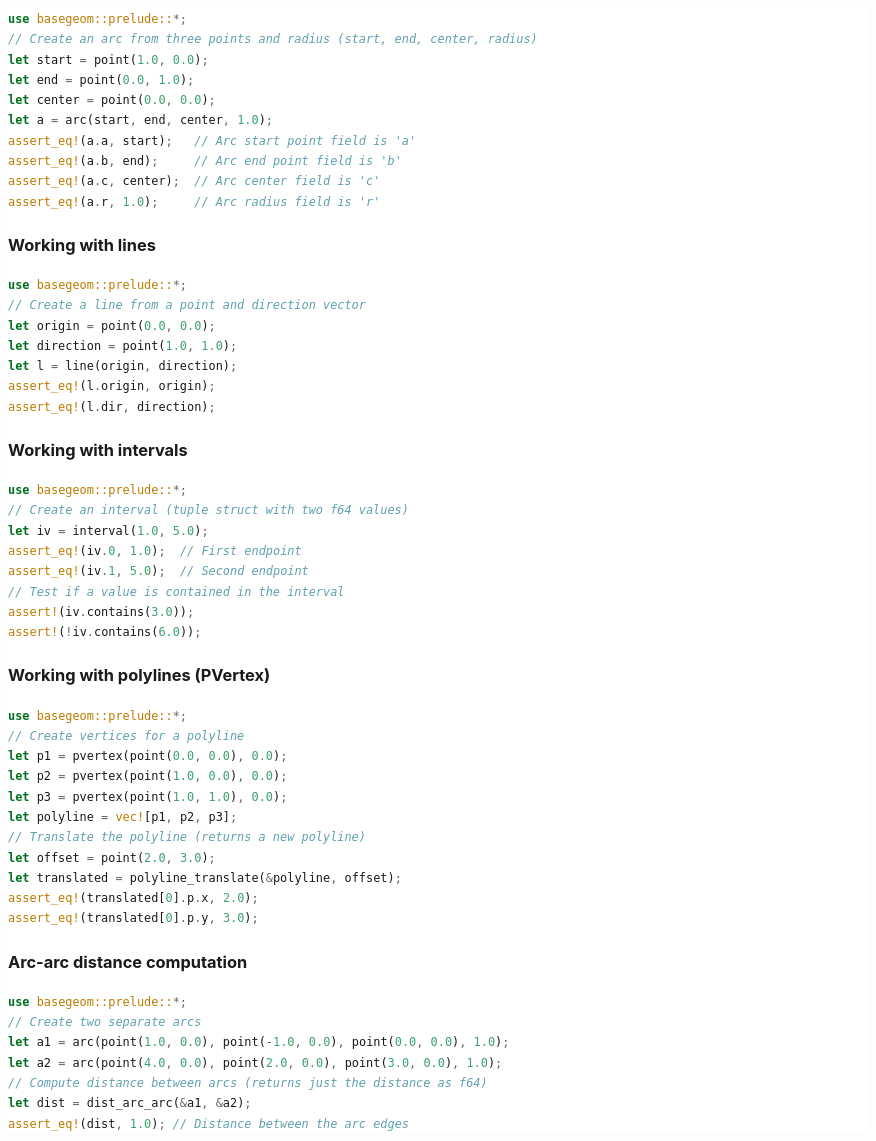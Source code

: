 
```rust
use basegeom::prelude::*;
// Create an arc from three points and radius (start, end, center, radius)
let start = point(1.0, 0.0);
let end = point(0.0, 1.0);
let center = point(0.0, 0.0);
let a = arc(start, end, center, 1.0);
assert_eq!(a.a, start);   // Arc start point field is 'a'
assert_eq!(a.b, end);     // Arc end point field is 'b'
assert_eq!(a.c, center);  // Arc center field is 'c'
assert_eq!(a.r, 1.0);     // Arc radius field is 'r'
```

### Working with lines
```rust
use basegeom::prelude::*;
// Create a line from a point and direction vector
let origin = point(0.0, 0.0);
let direction = point(1.0, 1.0);
let l = line(origin, direction);
assert_eq!(l.origin, origin);
assert_eq!(l.dir, direction);
```

### Working with intervals
```rust
use basegeom::prelude::*;
// Create an interval (tuple struct with two f64 values)
let iv = interval(1.0, 5.0);
assert_eq!(iv.0, 1.0);  // First endpoint
assert_eq!(iv.1, 5.0);  // Second endpoint
// Test if a value is contained in the interval
assert!(iv.contains(3.0));
assert!(!iv.contains(6.0));
```

### Working with polylines (PVertex)
```rust
use basegeom::prelude::*;
// Create vertices for a polyline
let p1 = pvertex(point(0.0, 0.0), 0.0);
let p2 = pvertex(point(1.0, 0.0), 0.0);
let p3 = pvertex(point(1.0, 1.0), 0.0);
let polyline = vec![p1, p2, p3];
// Translate the polyline (returns a new polyline)
let offset = point(2.0, 3.0);
let translated = polyline_translate(&polyline, offset);
assert_eq!(translated[0].p.x, 2.0);
assert_eq!(translated[0].p.y, 3.0);
```

### Arc-arc distance computation
```rust
use basegeom::prelude::*;
// Create two separate arcs
let a1 = arc(point(1.0, 0.0), point(-1.0, 0.0), point(0.0, 0.0), 1.0);
let a2 = arc(point(4.0, 0.0), point(2.0, 0.0), point(3.0, 0.0), 1.0);
// Compute distance between arcs (returns just the distance as f64)
let dist = dist_arc_arc(&a1, &a2);
assert_eq!(dist, 1.0); // Distance between the arc edges
```
